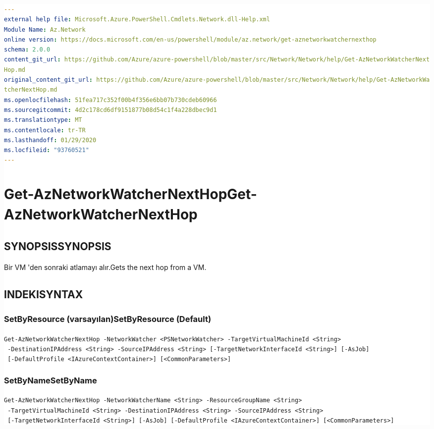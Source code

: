 ```yaml
---
external help file: Microsoft.Azure.PowerShell.Cmdlets.Network.dll-Help.xml
Module Name: Az.Network
online version: https://docs.microsoft.com/en-us/powershell/module/az.network/get-aznetworkwatchernexthop
schema: 2.0.0
content_git_url: https://github.com/Azure/azure-powershell/blob/master/src/Network/Network/help/Get-AzNetworkWatcherNextHop.md
original_content_git_url: https://github.com/Azure/azure-powershell/blob/master/src/Network/Network/help/Get-AzNetworkWatcherNextHop.md
ms.openlocfilehash: 51fea717c352f00b4f356e6bb07b730cdeb60966
ms.sourcegitcommit: 4d2c178cd6df9151877b08d54c1f4a228dbec9d1
ms.translationtype: MT
ms.contentlocale: tr-TR
ms.lasthandoff: 01/29/2020
ms.locfileid: "93760521"
---
```

# <span data-ttu-id="adebd-101">Get-AzNetworkWatcherNextHop</span><span class="sxs-lookup"><span data-stu-id="adebd-101">Get-AzNetworkWatcherNextHop</span></span>

## <span data-ttu-id="adebd-102">SYNOPSIS</span><span class="sxs-lookup"><span data-stu-id="adebd-102">SYNOPSIS</span></span>
<span data-ttu-id="adebd-103">Bir VM 'den sonraki atlamayı alır.</span><span class="sxs-lookup"><span data-stu-id="adebd-103">Gets the next hop from a VM.</span></span>

## <span data-ttu-id="adebd-104">INDEKI</span><span class="sxs-lookup"><span data-stu-id="adebd-104">SYNTAX</span></span>

### <span data-ttu-id="adebd-105">SetByResource (varsayılan)</span><span class="sxs-lookup"><span data-stu-id="adebd-105">SetByResource (Default)</span></span>
```
Get-AzNetworkWatcherNextHop -NetworkWatcher <PSNetworkWatcher> -TargetVirtualMachineId <String>
 -DestinationIPAddress <String> -SourceIPAddress <String> [-TargetNetworkInterfaceId <String>] [-AsJob]
 [-DefaultProfile <IAzureContextContainer>] [<CommonParameters>]
```

### <span data-ttu-id="adebd-106">SetByName</span><span class="sxs-lookup"><span data-stu-id="adebd-106">SetByName</span></span>
```
Get-AzNetworkWatcherNextHop -NetworkWatcherName <String> -ResourceGroupName <String>
 -TargetVirtualMachineId <String> -DestinationIPAddress <String> -SourceIPAddress <String>
 [-TargetNetworkInterfaceId <String>] [-AsJob] [-DefaultProfile <IAzureContextContainer>] [<CommonParameters>]
```
